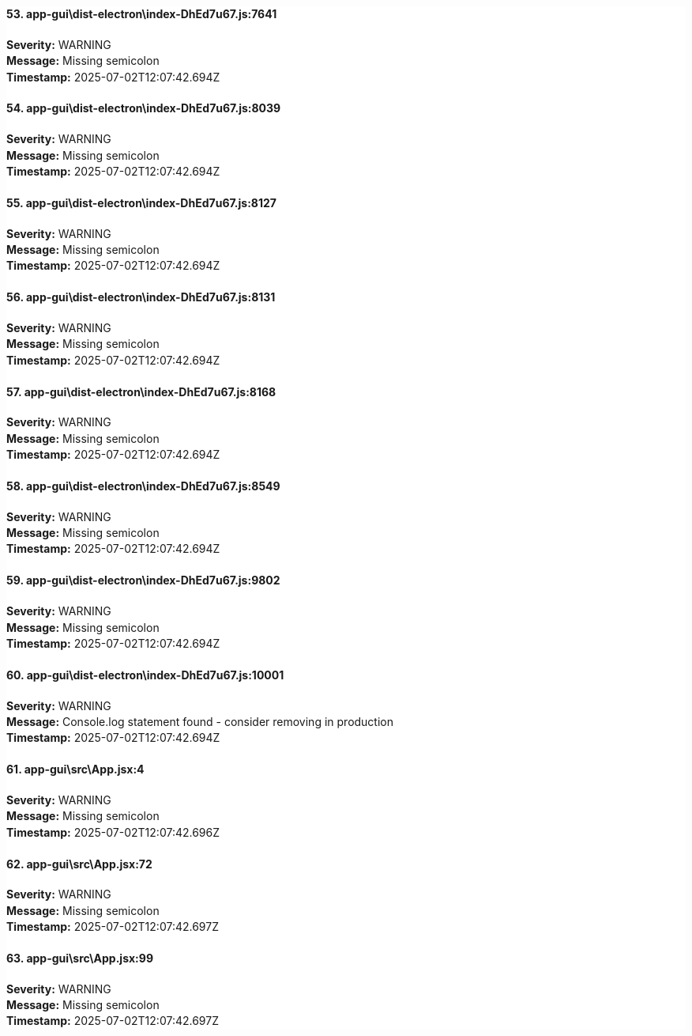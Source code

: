 #### 53. app-gui\dist-electron\index-DhEd7u67.js:7641
**Severity:** WARNING  
**Message:** Missing semicolon  
**Timestamp:** 2025-07-02T12:07:42.694Z

#### 54. app-gui\dist-electron\index-DhEd7u67.js:8039
**Severity:** WARNING  
**Message:** Missing semicolon  
**Timestamp:** 2025-07-02T12:07:42.694Z

#### 55. app-gui\dist-electron\index-DhEd7u67.js:8127
**Severity:** WARNING  
**Message:** Missing semicolon  
**Timestamp:** 2025-07-02T12:07:42.694Z

#### 56. app-gui\dist-electron\index-DhEd7u67.js:8131
**Severity:** WARNING  
**Message:** Missing semicolon  
**Timestamp:** 2025-07-02T12:07:42.694Z

#### 57. app-gui\dist-electron\index-DhEd7u67.js:8168
**Severity:** WARNING  
**Message:** Missing semicolon  
**Timestamp:** 2025-07-02T12:07:42.694Z

#### 58. app-gui\dist-electron\index-DhEd7u67.js:8549
**Severity:** WARNING  
**Message:** Missing semicolon  
**Timestamp:** 2025-07-02T12:07:42.694Z

#### 59. app-gui\dist-electron\index-DhEd7u67.js:9802
**Severity:** WARNING  
**Message:** Missing semicolon  
**Timestamp:** 2025-07-02T12:07:42.694Z

#### 60. app-gui\dist-electron\index-DhEd7u67.js:10001
**Severity:** WARNING  
**Message:** Console.log statement found - consider removing in production  
**Timestamp:** 2025-07-02T12:07:42.694Z

#### 61. app-gui\src\App.jsx:4
**Severity:** WARNING  
**Message:** Missing semicolon  
**Timestamp:** 2025-07-02T12:07:42.696Z

#### 62. app-gui\src\App.jsx:72
**Severity:** WARNING  
**Message:** Missing semicolon  
**Timestamp:** 2025-07-02T12:07:42.697Z

#### 63. app-gui\src\App.jsx:99
**Severity:** WARNING  
**Message:** Missing semicolon  
**Timestamp:** 2025-07-02T12:07:42.697Z
